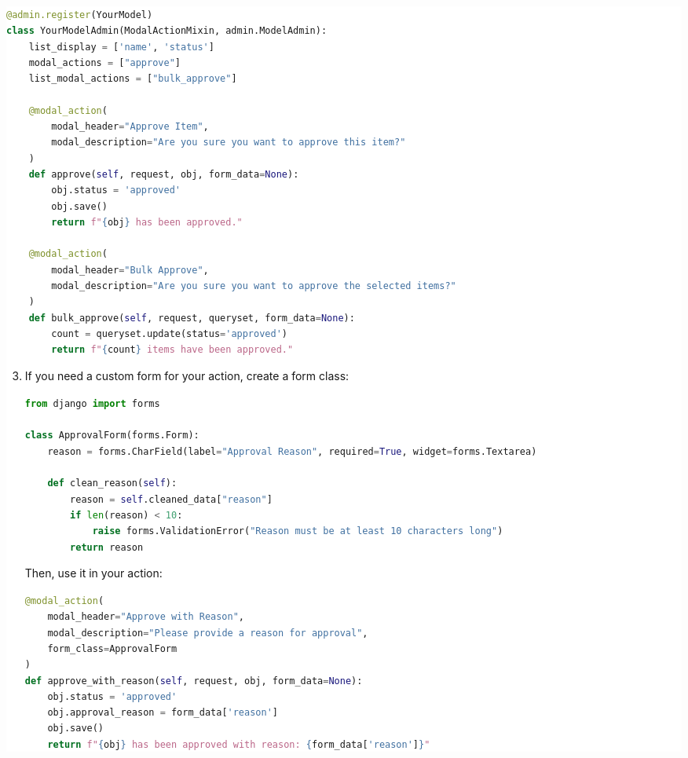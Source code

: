    ```python
   @admin.register(YourModel)
   class YourModelAdmin(ModalActionMixin, admin.ModelAdmin):
       list_display = ['name', 'status']
       modal_actions = ["approve"]
       list_modal_actions = ["bulk_approve"]

       @modal_action(
           modal_header="Approve Item",
           modal_description="Are you sure you want to approve this item?"
       )
       def approve(self, request, obj, form_data=None):
           obj.status = 'approved'
           obj.save()
           return f"{obj} has been approved."

       @modal_action(
           modal_header="Bulk Approve",
           modal_description="Are you sure you want to approve the selected items?"
       )
       def bulk_approve(self, request, queryset, form_data=None):
           count = queryset.update(status='approved')
           return f"{count} items have been approved."
   ```

3. If you need a custom form for your action, create a form class:

   ```python
   from django import forms

   class ApprovalForm(forms.Form):
       reason = forms.CharField(label="Approval Reason", required=True, widget=forms.Textarea)

       def clean_reason(self):
           reason = self.cleaned_data["reason"]
           if len(reason) < 10:
               raise forms.ValidationError("Reason must be at least 10 characters long")
           return reason
   ```

   Then, use it in your action:

   ```python
   @modal_action(
       modal_header="Approve with Reason",
       modal_description="Please provide a reason for approval",
       form_class=ApprovalForm
   )
   def approve_with_reason(self, request, obj, form_data=None):
       obj.status = 'approved'
       obj.approval_reason = form_data['reason']
       obj.save()
       return f"{obj} has been approved with reason: {form_data['reason']}"
   ```
